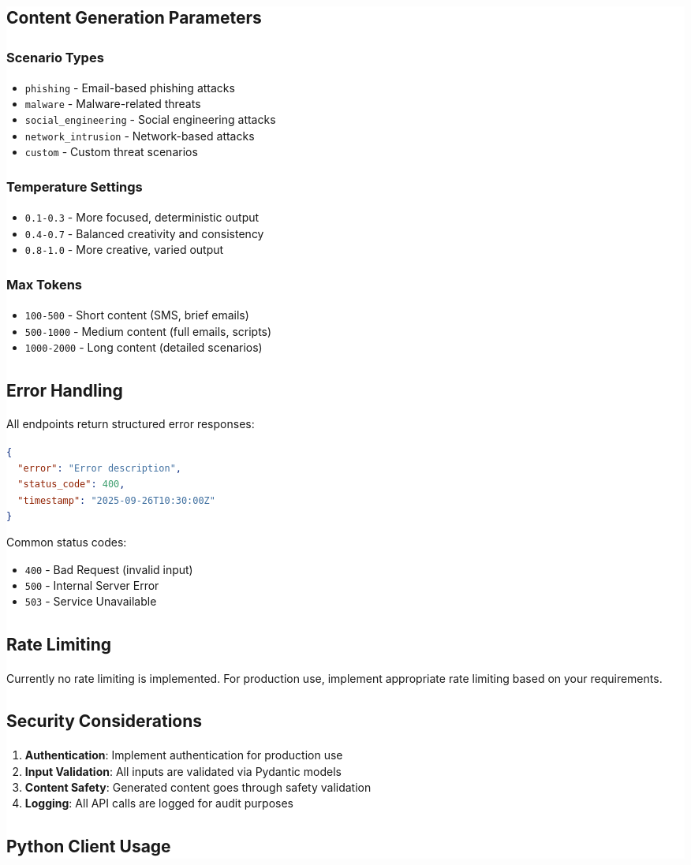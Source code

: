 ## Content Generation Parameters

### Scenario Types
- `phishing` - Email-based phishing attacks
- `malware` - Malware-related threats
- `social_engineering` - Social engineering attacks
- `network_intrusion` - Network-based attacks
- `custom` - Custom threat scenarios

### Temperature Settings
- `0.1-0.3` - More focused, deterministic output
- `0.4-0.7` - Balanced creativity and consistency
- `0.8-1.0` - More creative, varied output

### Max Tokens
- `100-500` - Short content (SMS, brief emails)
- `500-1000` - Medium content (full emails, scripts)
- `1000-2000` - Long content (detailed scenarios)

## Error Handling

All endpoints return structured error responses:

```json
{
  "error": "Error description",
  "status_code": 400,
  "timestamp": "2025-09-26T10:30:00Z"
}
```

Common status codes:
- `400` - Bad Request (invalid input)
- `500` - Internal Server Error
- `503` - Service Unavailable

## Rate Limiting

Currently no rate limiting is implemented. For production use, implement appropriate rate limiting based on your requirements.

## Security Considerations

1. **Authentication**: Implement authentication for production use
2. **Input Validation**: All inputs are validated via Pydantic models
3. **Content Safety**: Generated content goes through safety validation
4. **Logging**: All API calls are logged for audit purposes

## Python Client Usage
